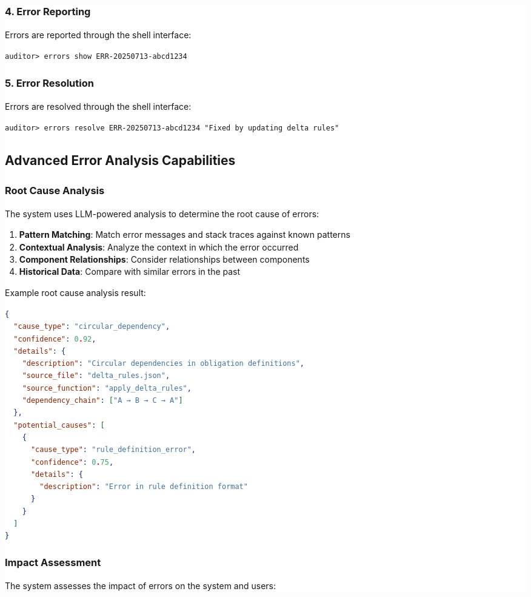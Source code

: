 ### 4. Error Reporting

Errors are reported through the shell interface:

```
auditor> errors show ERR-20250713-abcd1234
```

### 5. Error Resolution

Errors are resolved through the shell interface:

```
auditor> errors resolve ERR-20250713-abcd1234 "Fixed by updating delta rules"
```

## Advanced Error Analysis Capabilities

### Root Cause Analysis

The system uses LLM-powered analysis to determine the root cause of errors:

1. **Pattern Matching**: Match error messages and stack traces against known patterns
2. **Contextual Analysis**: Analyze the context in which the error occurred
3. **Component Relationships**: Consider relationships between components
4. **Historical Data**: Compare with similar errors in the past

Example root cause analysis result:

```json
{
  "cause_type": "circular_dependency",
  "confidence": 0.92,
  "details": {
    "description": "Circular dependencies in obligation definitions",
    "source_file": "delta_rules.json",
    "source_function": "apply_delta_rules",
    "dependency_chain": ["A → B → C → A"]
  },
  "potential_causes": [
    {
      "cause_type": "rule_definition_error",
      "confidence": 0.75,
      "details": {
        "description": "Error in rule definition format"
      }
    }
  ]
}
```

### Impact Assessment

The system assesses the impact of errors on the system and users:
